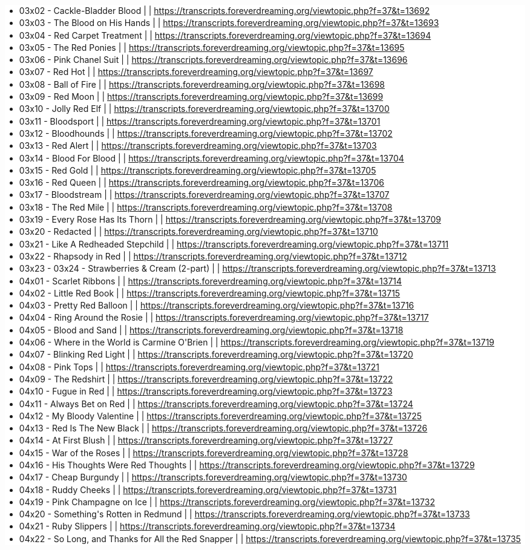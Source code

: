 *	03x02 - Cackle-Bladder Blood	|   | 	https://transcripts.foreverdreaming.org/viewtopic.php?f=37&t=13692
*	03x03 - The Blood on His Hands	|   | 	https://transcripts.foreverdreaming.org/viewtopic.php?f=37&t=13693
*	03x04 - Red Carpet Treatment	|   | 	https://transcripts.foreverdreaming.org/viewtopic.php?f=37&t=13694
*	03x05 - The Red Ponies	|   | 	https://transcripts.foreverdreaming.org/viewtopic.php?f=37&t=13695
*	03x06 - Pink Chanel Suit	|   | 	https://transcripts.foreverdreaming.org/viewtopic.php?f=37&t=13696
*	03x07 - Red Hot	|   | 	https://transcripts.foreverdreaming.org/viewtopic.php?f=37&t=13697
*	03x08 - Ball of Fire	|   | 	https://transcripts.foreverdreaming.org/viewtopic.php?f=37&t=13698
*	03x09 - Red Moon	|   | 	https://transcripts.foreverdreaming.org/viewtopic.php?f=37&t=13699
*	03x10 - Jolly Red Elf	|   | 	https://transcripts.foreverdreaming.org/viewtopic.php?f=37&t=13700
*	03x11 - Bloodsport	|   | 	https://transcripts.foreverdreaming.org/viewtopic.php?f=37&t=13701
*	03x12 - Bloodhounds	|   | 	https://transcripts.foreverdreaming.org/viewtopic.php?f=37&t=13702
*	03x13 - Red Alert	|   | 	https://transcripts.foreverdreaming.org/viewtopic.php?f=37&t=13703
*	03x14 - Blood For Blood	|   | 	https://transcripts.foreverdreaming.org/viewtopic.php?f=37&t=13704
*	03x15 - Red Gold	|   | 	https://transcripts.foreverdreaming.org/viewtopic.php?f=37&t=13705
*	03x16 - Red Queen	|   | 	https://transcripts.foreverdreaming.org/viewtopic.php?f=37&t=13706
*	03x17 - Bloodstream	|   | 	https://transcripts.foreverdreaming.org/viewtopic.php?f=37&t=13707
*	03x18 - The Red Mile	|   | 	https://transcripts.foreverdreaming.org/viewtopic.php?f=37&t=13708
*	03x19 - Every Rose Has Its Thorn	|   | 	https://transcripts.foreverdreaming.org/viewtopic.php?f=37&t=13709
*	03x20 - Redacted	|   | 	https://transcripts.foreverdreaming.org/viewtopic.php?f=37&t=13710
*	03x21 - Like A Redheaded Stepchild	|   | 	https://transcripts.foreverdreaming.org/viewtopic.php?f=37&t=13711
*	03x22 - Rhapsody in Red	|   | 	https://transcripts.foreverdreaming.org/viewtopic.php?f=37&t=13712
*	03x23 - 03x24 - Strawberries & Cream (2-part)	|   | 	https://transcripts.foreverdreaming.org/viewtopic.php?f=37&t=13713
*	04x01 - Scarlet Ribbons	|   | 	https://transcripts.foreverdreaming.org/viewtopic.php?f=37&t=13714
*	04x02 - Little Red Book	|   | 	https://transcripts.foreverdreaming.org/viewtopic.php?f=37&t=13715
*	04x03 - Pretty Red Balloon	|   | 	https://transcripts.foreverdreaming.org/viewtopic.php?f=37&t=13716
*	04x04 - Ring Around the Rosie	|   | 	https://transcripts.foreverdreaming.org/viewtopic.php?f=37&t=13717
*	04x05 - Blood and Sand	|   | 	https://transcripts.foreverdreaming.org/viewtopic.php?f=37&t=13718
*	04x06 - Where in the World is Carmine O'Brien	|   | 	https://transcripts.foreverdreaming.org/viewtopic.php?f=37&t=13719
*	04x07 - Blinking Red Light	|   | 	https://transcripts.foreverdreaming.org/viewtopic.php?f=37&t=13720
*	04x08 - Pink Tops	|   | 	https://transcripts.foreverdreaming.org/viewtopic.php?f=37&t=13721
*	04x09 - The Redshirt	|   | 	https://transcripts.foreverdreaming.org/viewtopic.php?f=37&t=13722
*	04x10 - Fugue in Red	|   | 	https://transcripts.foreverdreaming.org/viewtopic.php?f=37&t=13723
*	04x11 - Always Bet on Red	|   | 	https://transcripts.foreverdreaming.org/viewtopic.php?f=37&t=13724
*	04x12 - My Bloody Valentine	|   | 	https://transcripts.foreverdreaming.org/viewtopic.php?f=37&t=13725
*	04x13 - Red Is The New Black	|   | 	https://transcripts.foreverdreaming.org/viewtopic.php?f=37&t=13726
*	04x14 - At First Blush	|   | 	https://transcripts.foreverdreaming.org/viewtopic.php?f=37&t=13727
*	04x15 - War of the Roses	|   | 	https://transcripts.foreverdreaming.org/viewtopic.php?f=37&t=13728
*	04x16 - His Thoughts Were Red Thoughts	|   | 	https://transcripts.foreverdreaming.org/viewtopic.php?f=37&t=13729
*	04x17 - Cheap Burgundy	|   | 	https://transcripts.foreverdreaming.org/viewtopic.php?f=37&t=13730
*	04x18 - Ruddy Cheeks	|   | 	https://transcripts.foreverdreaming.org/viewtopic.php?f=37&t=13731
*	04x19 - Pink Champagne on Ice	|   | 	https://transcripts.foreverdreaming.org/viewtopic.php?f=37&t=13732
*	04x20 - Something's Rotten in Redmund	|   | 	https://transcripts.foreverdreaming.org/viewtopic.php?f=37&t=13733
*	04x21 - Ruby Slippers	|   | 	https://transcripts.foreverdreaming.org/viewtopic.php?f=37&t=13734
*	04x22 - So Long, and Thanks for All the Red Snapper	|   | 	https://transcripts.foreverdreaming.org/viewtopic.php?f=37&t=13735